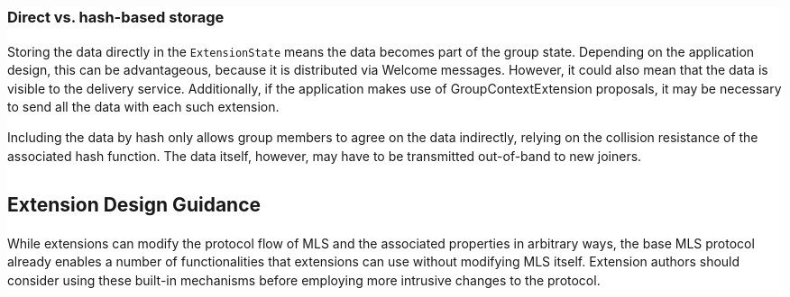 ### Direct vs. hash-based storage

Storing the data directly in the `ExtensionState` means the data becomes part of
the group state. Depending on the application design, this can be advantageous,
because it is distributed via Welcome messages. However, it could also mean that
the data is visible to the delivery service. Additionally, if the application
makes use of GroupContextExtension proposals, it may be necessary to send all
the data with each such extension.

Including the data by hash only allows group members to agree on the data
indirectly, relying on the collision resistance of the associated hash function.
The data itself, however, may have to be transmitted out-of-band to new joiners.

## Extension Design Guidance

While extensions can modify the protocol flow of MLS and the associated
properties in arbitrary ways, the base MLS protocol already enables a number of
functionalities that extensions can use without modifying MLS itself. Extension
authors should consider using these built-in mechanisms before employing more
intrusive changes to the protocol.
